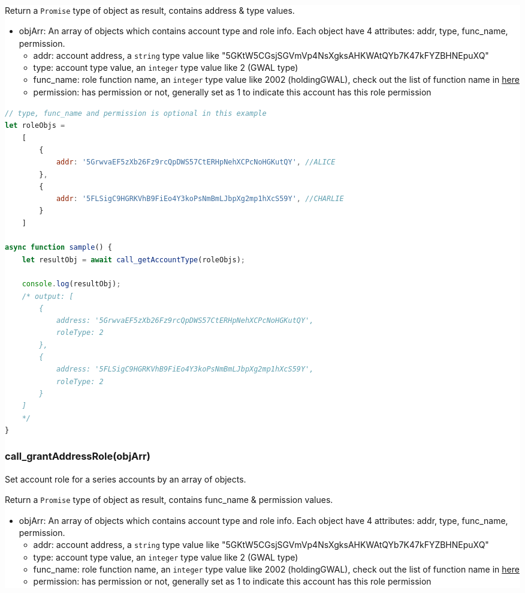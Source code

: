 Return a ```Promise``` type of object as result, contains address & type values.

* objArr: An array of objects which contains account type and role info. Each object have 4 attributes: addr, type, func_name, permission. 
    * addr: account address, a ```string``` type value like "5GKtW5CGsjSGVmVp4NsXgksAHKWAtQYb7K47kFYZBHNEpuXQ"
    * type: account type value, an ```integer``` type value like 2 (GWAL type)
    * func_name: role function name, an ```integer``` type value like 2002 (holdingGWAL), check out the list of function name in [here](https://github.com/prometheumlabs/substrate-playground/blob/beta/contracts-api/CONTRACT-API.md#role)
    * permission: has permission or not, generally set as 1 to indicate this account has this role permission

```javascript
// type, func_name and permission is optional in this example
let roleObjs = 
    [   
        {
            addr: '5GrwvaEF5zXb26Fz9rcQpDWS57CtERHpNehXCPcNoHGKutQY', //ALICE
        },
        {
            addr: '5FLSigC9HGRKVhB9FiEo4Y3koPsNmBmLJbpXg2mp1hXcS59Y', //CHARLIE
        }
    ]

async function sample() {
    let resultObj = await call_getAccountType(roleObjs);

    console.log(resultObj);
    /* output: [
        {
            address: '5GrwvaEF5zXb26Fz9rcQpDWS57CtERHpNehXCPcNoHGKutQY',
            roleType: 2
        },
        {
            address: '5FLSigC9HGRKVhB9FiEo4Y3koPsNmBmLJbpXg2mp1hXcS59Y',
            roleType: 2
        }
    ]
    */
}
```

### **call_grantAddressRole(objArr)** </br >
Set account role for a series accounts by an array of objects. </br >

Return a ```Promise``` type of object as result, contains func_name & permission values.

* objArr: An array of objects which contains account type and role info. Each object have 4 attributes: addr, type, func_name, permission. 
    * addr: account address, a ```string``` type value like "5GKtW5CGsjSGVmVp4NsXgksAHKWAtQYb7K47kFYZBHNEpuXQ"
    * type: account type value, an ```integer``` type value like 2 (GWAL type)
    * func_name: role function name, an ```integer``` type value like 2002 (holdingGWAL), check out the list of function name in [here](https://github.com/prometheumlabs/substrate-playground/blob/beta/contracts-api/CONTRACT-API.md#role)
    * permission: has permission or not, generally set as 1 to indicate this account has this role permission
